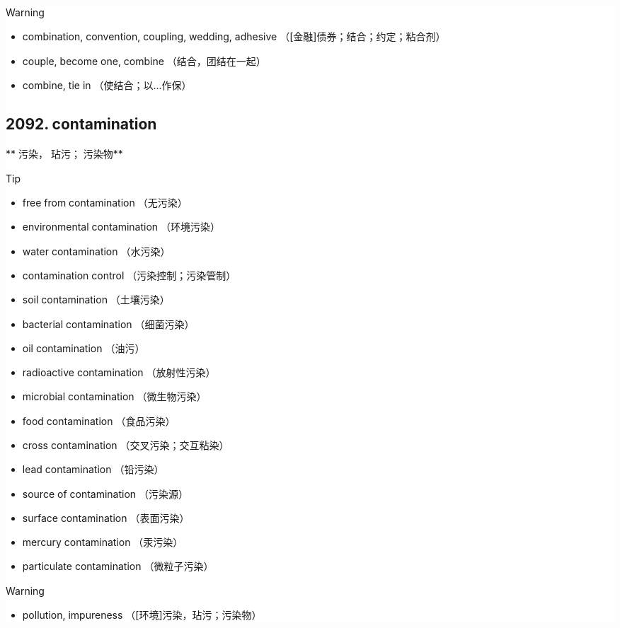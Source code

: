 > [!WARNING]
>
> - combination, convention, coupling, wedding, adhesive （[金融]债券；结合；约定；粘合剂）
>
> - couple, become one, combine （结合，团结在一起）
>
> - combine, tie in （使结合；以…作保）
>

## 2092. contamination

** 污染， 玷污； 污染物**

> [!TIP]
>
> - free from contamination （无污染）
>
> - environmental contamination （环境污染）
>
> - water contamination （水污染）
>
> - contamination control （污染控制；污染管制）
>
> - soil contamination （土壤污染）
>
> - bacterial contamination （细菌污染）
>
> - oil contamination （油污）
>
> - radioactive contamination （放射性污染）
>
> - microbial contamination （微生物污染）
>
> - food contamination （食品污染）
>
> - cross contamination （交叉污染；交互粘染）
>
> - lead contamination （铅污染）
>
> - source of contamination （污染源）
>
> - surface contamination （表面污染）
>
> - mercury contamination （汞污染）
>
> - particulate contamination （微粒子污染）
>

> [!WARNING]
>
> - pollution, impureness （[环境]污染，玷污；污染物）
>
